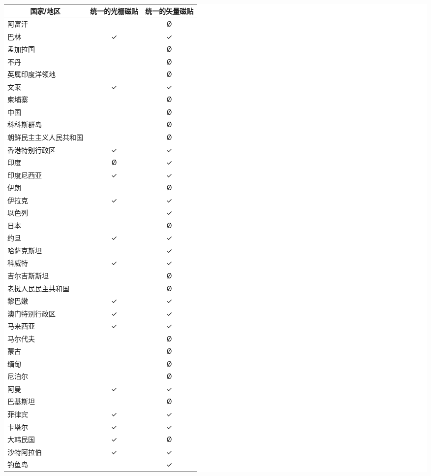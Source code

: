 | 国家/地区 | 统一的光栅磁贴 | 统一的矢量磁贴 |
| ------ | :------------------: | :------------------: |
| 阿富汗               |   | Ø |
| 巴林                   | ✓ | ✓ |
| 孟加拉国                |   | Ø |
| 不丹                    |   | Ø |
| 英属印度洋领地 |   | Ø |
| 文莱                    | ✓ | ✓ |
| 柬埔寨                  |   | Ø |
| 中国                     |   | Ø |
| 科科斯群岛   |   | Ø |
| 朝鲜民主主义人民共和国 |   | Ø |
| 香港特别行政区             | ✓ | ✓ |
| 印度                     | Ø | ✓ | 
| 印度尼西亚                 | ✓ | ✓ |
| 伊朗                      |   | Ø |
| 伊拉克                      | ✓ | ✓ |
| 以色列                    |   | ✓ |
| 日本                     |   | Ø |
| 约旦                    | ✓ | ✓ |
| 哈萨克斯坦                |   | ✓ |
| 科威特                    | ✓ | ✓ |
| 吉尔吉斯斯坦                |   | Ø |
| 老挝人民民主共和国 |   | Ø |
| 黎巴嫩                   | ✓ | ✓ |
| 澳门特别行政区                 | ✓ | ✓ |
| 马来西亚                  | ✓ | ✓ |
| 马尔代夫                  |   | Ø |
| 蒙古                  |   | Ø |
| 缅甸                   |   | Ø |
| 尼泊尔                     |   | Ø |
| 阿曼                      | ✓ | ✓ |
| 巴基斯坦                  |   | Ø |
| 菲律宾               | ✓ | ✓ |
| 卡塔尔                     | ✓ | ✓ |
| 大韩民国         | ✓ | Ø |
| 沙特阿拉伯              | ✓ | ✓ |
| 钓鱼岛           |   | ✓ |